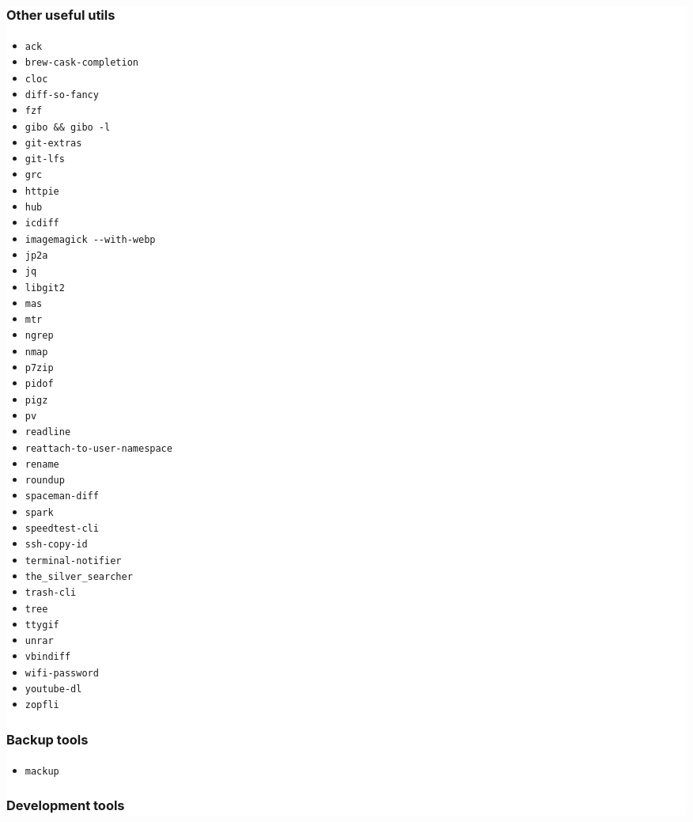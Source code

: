### Other useful utils

- `ack`
- `brew-cask-completion`
- `cloc`
- `diff-so-fancy`
- `fzf`
- `gibo && gibo -l`
- `git-extras`
- `git-lfs`
- `grc`
- `httpie`
- `hub`
- `icdiff`
- `imagemagick --with-webp`
- `jp2a`
- `jq`
- `libgit2`
- `mas`
- `mtr`
- `ngrep`
- `nmap`
- `p7zip`
- `pidof`
- `pigz`
- `pv`
- `readline`
- `reattach-to-user-namespace`
- `rename`
- `roundup`
- `spaceman-diff`
- `spark`
- `speedtest-cli`
- `ssh-copy-id`
- `terminal-notifier`
- `the_silver_searcher`
- `trash-cli`
- `tree`
- `ttygif`
- `unrar`
- `vbindiff`
- `wifi-password`
- `youtube-dl`
- `zopfli`

### Backup tools

- `mackup`

### Development tools
